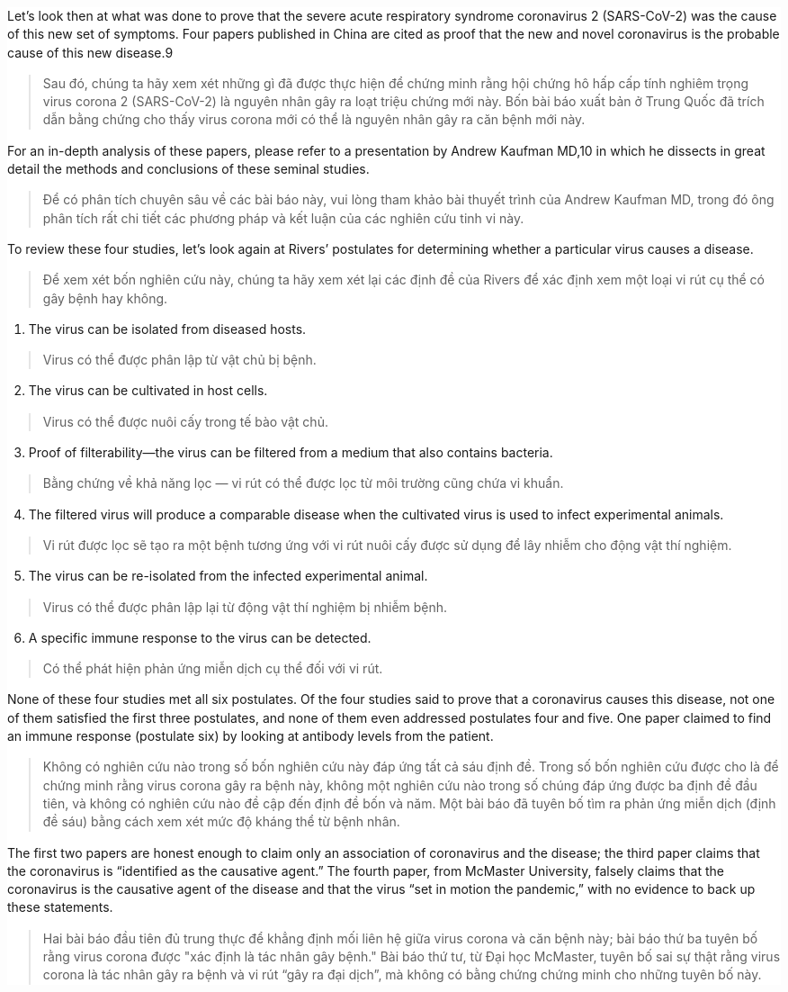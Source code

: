 Let’s look then at what was done to prove that the severe acute respiratory syndrome coronavirus 2 (SARS-CoV-2) was the cause of this new set of symptoms. Four papers published in China are cited as proof that the new and novel coronavirus is the probable cause of this new disease.9
>Sau đó, chúng ta hãy xem xét những gì đã được thực hiện để chứng minh rằng hội chứng hô hấp cấp tính nghiêm trọng virus corona 2 (SARS-CoV-2) là nguyên nhân gây ra loạt triệu chứng mới này. Bốn bài báo xuất bản ở Trung Quốc đã trích dẫn bằng chứng cho thấy virus corona mới có thể là nguyên nhân gây ra căn bệnh mới này.

For an in-depth analysis of these papers, please refer to a presentation by Andrew Kaufman MD,10 in which he dissects in great detail the methods and conclusions of these seminal studies.
>Để có phân tích chuyên sâu về các bài báo này, vui lòng tham khảo bài thuyết trình của Andrew Kaufman MD, trong đó ông phân tích rất chi tiết các phương pháp và kết luận của các nghiên cứu tinh vi này.

To review these four studies, let’s look again at Rivers’ postulates for determining whether a particular virus causes a disease.
>Để xem xét bốn nghiên cứu này, chúng ta hãy xem xét lại các định đề của Rivers để xác định xem một loại vi rút cụ thể có gây bệnh hay không.

1. The virus can be isolated from diseased hosts.
>Virus có thể được phân lập từ vật chủ bị bệnh.

2. The virus can be cultivated in host cells.
>Virus có thể được nuôi cấy trong tế bào vật chủ.

3. Proof of filterability—the virus can be filtered from a medium that also contains bacteria.
>Bằng chứng về khả năng lọc — vi rút có thể được lọc từ môi trường cũng chứa vi khuẩn.

4. The filtered virus will produce a comparable disease when the cultivated virus is used to infect experimental animals.
>Vi rút được lọc sẽ tạo ra một bệnh tương ứng với vi rút  nuôi cấy được sử dụng để lây nhiễm cho động vật thí nghiệm.

5. The virus can be re-isolated from the infected experimental animal.
>Virus có thể được phân lập lại từ động vật thí nghiệm bị nhiễm bệnh.

6. A specific immune response to the virus can be detected.
>Có thể phát hiện phản ứng miễn dịch cụ thể đối với vi rút.

None of these four studies met all six postulates. Of the four studies said to prove that a coronavirus causes this disease, not one of them satisfied the first three postulates, and none of them even addressed postulates four and five. One paper claimed to find an immune response (postulate six) by looking at antibody levels from the patient.
>Không có nghiên cứu nào trong số bốn nghiên cứu này đáp ứng tất cả sáu định đề. Trong số bốn nghiên cứu được cho là để chứng minh rằng virus corona gây ra bệnh này, không một nghiên cứu nào trong số chúng đáp ứng được ba định đề đầu tiên, và không có nghiên cứu nào đề cập đến định đề bốn và năm. Một bài báo đã tuyên bố tìm ra phản ứng miễn dịch (định đề sáu) bằng cách xem xét mức độ kháng thể từ bệnh nhân.

The first two papers are honest enough to claim only an association of coronavirus and the disease; the third paper claims that the coronavirus is “identified as the causative agent.” The fourth paper, from McMaster University, falsely claims that the coronavirus is the causative agent of the disease and that the virus “set in motion the pandemic,” with no evidence to back up these statements.
>Hai bài báo đầu tiên đủ trung thực để khẳng định mối liên hệ giữa virus corona và căn bệnh này; bài báo thứ ba tuyên bố rằng virus corona được "xác định là tác nhân gây bệnh." Bài báo thứ tư, từ Đại học McMaster, tuyên bố sai sự thật rằng virus corona là tác nhân gây ra bệnh và vi rút “gây ra đại dịch”, mà không có bằng chứng chứng minh cho những tuyên bố này.
